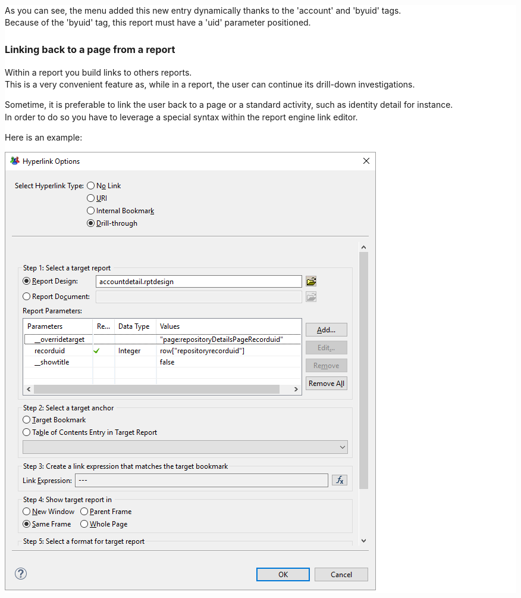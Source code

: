 As you can see, the menu added this new entry dynamically thanks to the 'account' and 'byuid' tags.  
Because of the 'byuid' tag, this report must have a 'uid' parameter positioned.  

### Linking back to a page from a report

Within a report you build links to others reports.  
This is a very convenient feature as, while in a report, the user can continue its drill-down investigations.  

Sometime, it is preferable to link the user back to a page or a standard activity, such as identity detail for instance.  
In order to do so you have to leverage a special syntax within the report engine link editor.  

Here is an example:  

![report05](./images/report05.png "report05")  
